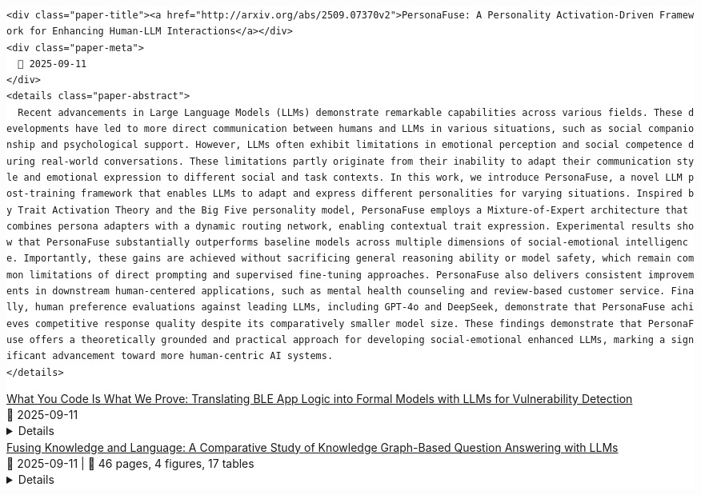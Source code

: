     <div class="paper-title"><a href="http://arxiv.org/abs/2509.07370v2">PersonaFuse: A Personality Activation-Driven Framework for Enhancing Human-LLM Interactions</a></div>
    <div class="paper-meta">
      📅 2025-09-11
    </div>
    <details class="paper-abstract">
      Recent advancements in Large Language Models (LLMs) demonstrate remarkable capabilities across various fields. These developments have led to more direct communication between humans and LLMs in various situations, such as social companionship and psychological support. However, LLMs often exhibit limitations in emotional perception and social competence during real-world conversations. These limitations partly originate from their inability to adapt their communication style and emotional expression to different social and task contexts. In this work, we introduce PersonaFuse, a novel LLM post-training framework that enables LLMs to adapt and express different personalities for varying situations. Inspired by Trait Activation Theory and the Big Five personality model, PersonaFuse employs a Mixture-of-Expert architecture that combines persona adapters with a dynamic routing network, enabling contextual trait expression. Experimental results show that PersonaFuse substantially outperforms baseline models across multiple dimensions of social-emotional intelligence. Importantly, these gains are achieved without sacrificing general reasoning ability or model safety, which remain common limitations of direct prompting and supervised fine-tuning approaches. PersonaFuse also delivers consistent improvements in downstream human-centered applications, such as mental health counseling and review-based customer service. Finally, human preference evaluations against leading LLMs, including GPT-4o and DeepSeek, demonstrate that PersonaFuse achieves competitive response quality despite its comparatively smaller model size. These findings demonstrate that PersonaFuse offers a theoretically grounded and practical approach for developing social-emotional enhanced LLMs, marking a significant advancement toward more human-centric AI systems.
    </details>
</div>
<div class="paper-card">
    <div class="paper-title"><a href="http://arxiv.org/abs/2509.09291v1">What You Code Is What We Prove: Translating BLE App Logic into Formal Models with LLMs for Vulnerability Detection</a></div>
    <div class="paper-meta">
      📅 2025-09-11
    </div>
    <details class="paper-abstract">
      The application layer of Bluetooth Low Energy (BLE) is a growing source of security vulnerabilities, as developers often neglect to implement critical protections such as encryption, authentication, and freshness. While formal verification offers a principled way to check these properties, the manual effort of constructing formal models makes it impractical for large-scale analysis. This paper introduces a key insight: BLE application security analysis can be reframed as a semantic translation problem, i.e., from real-world code to formal models. We leverage large language models (LLMs) not to directly detect vulnerabilities, but to serve as translators that convert BLE-specific code into process models verifiable by tools like ProVerif. We implement this idea in VerifiaBLE, a system that combines static analysis, prompt-guided LLM translation, and symbolic verification to check three core security features: encryption, randomness, and authentication. Applied to 1,050 Android BLE apps, VerifiaBLE uncovers systemic weaknesses: only 10.2\% of apps implement all three protections, while 53.9\% omit them entirely. Our work demonstrates that using LLMs as structured translators can lower the barrier to formal methods, unlocking scalable verification across security-critical domains.
    </details>
</div>
<div class="paper-card">
    <div class="paper-title"><a href="http://arxiv.org/abs/2509.09272v1">Fusing Knowledge and Language: A Comparative Study of Knowledge Graph-Based Question Answering with LLMs</a></div>
    <div class="paper-meta">
      📅 2025-09-11
      | 💬 46 pages, 4 figures, 17 tables
    </div>
    <details class="paper-abstract">